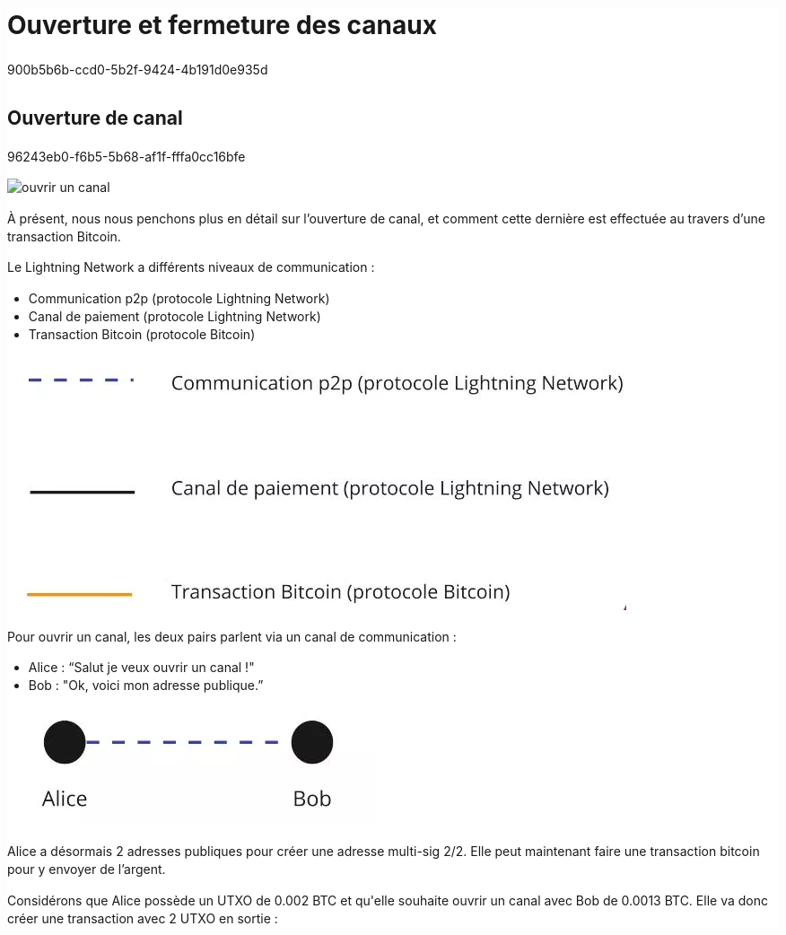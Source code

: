 # Ouverture et fermeture des canaux
<partId>900b5b6b-ccd0-5b2f-9424-4b191d0e935d</partId>

## Ouverture de canal
<chapterId>96243eb0-f6b5-5b68-af1f-fffa0cc16bfe</chapterId>

![ouvrir un canal](https://youtu.be/B2caBC0Rxko)

À présent, nous nous penchons plus en détail sur l’ouverture de canal, et comment cette dernière est effectuée au travers d’une transaction Bitcoin.

Le Lightning Network a différents niveaux de communication :

- Communication p2p (protocole Lightning Network)
- Canal de paiement (protocole Lightning Network)
- Transaction Bitcoin (protocole Bitcoin)

![explication](assets/fr/7.webp)

Pour ouvrir un canal, les deux pairs parlent via un canal de communication :

- Alice : “Salut je veux ouvrir un canal !"
- Bob : "Ok, voici mon adresse publique.”

![explication](assets/fr/8.webp)

Alice a désormais 2 adresses publiques pour créer une adresse multi-sig 2/2. Elle peut maintenant faire une transaction bitcoin pour y envoyer de l’argent.

Considérons que Alice possède un UTXO de 0.002 BTC et qu'elle souhaite ouvrir un canal avec Bob de 0.0013 BTC.
Elle va donc créer une transaction avec 2 UTXO en sortie :
